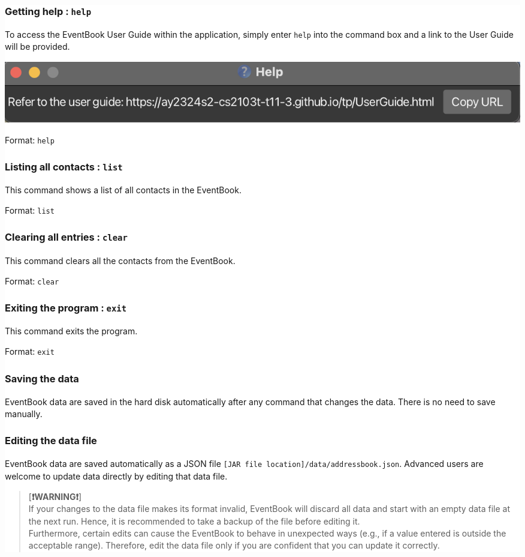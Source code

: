 ### Getting help : `help`

To access the EventBook User Guide within the application, simply enter `help` into the command box and a link to the User Guide will be provided.

![help message](images/helpMessage.png)

Format: `help`

### Listing all contacts : `list`

This command shows a list of all contacts in the EventBook.

Format: `list`

### Clearing all entries : `clear`

This command clears all the contacts from the EventBook.

Format: `clear`

### Exiting the program : `exit`

This command exits the program.

Format: `exit`

### Saving the data

EventBook data are saved in the hard disk automatically after any command that changes the data. There is no need to
save manually.

### Editing the data file

EventBook data are saved automatically as a JSON file `[JAR file location]/data/addressbook.json`. Advanced users are
welcome to update data directly by editing that data file.

> [**❗WARNING❗**]
> <br>If your changes to the data file makes its format invalid, EventBook will discard all data and start with an empty
> data file at the next run. Hence, it is recommended to take a backup of the file before editing it.<br>
> Furthermore, certain edits can cause the EventBook to behave in unexpected ways (e.g., if a value entered is outside
> the acceptable range). Therefore, edit the data file only if you are confident that you can update it correctly.
